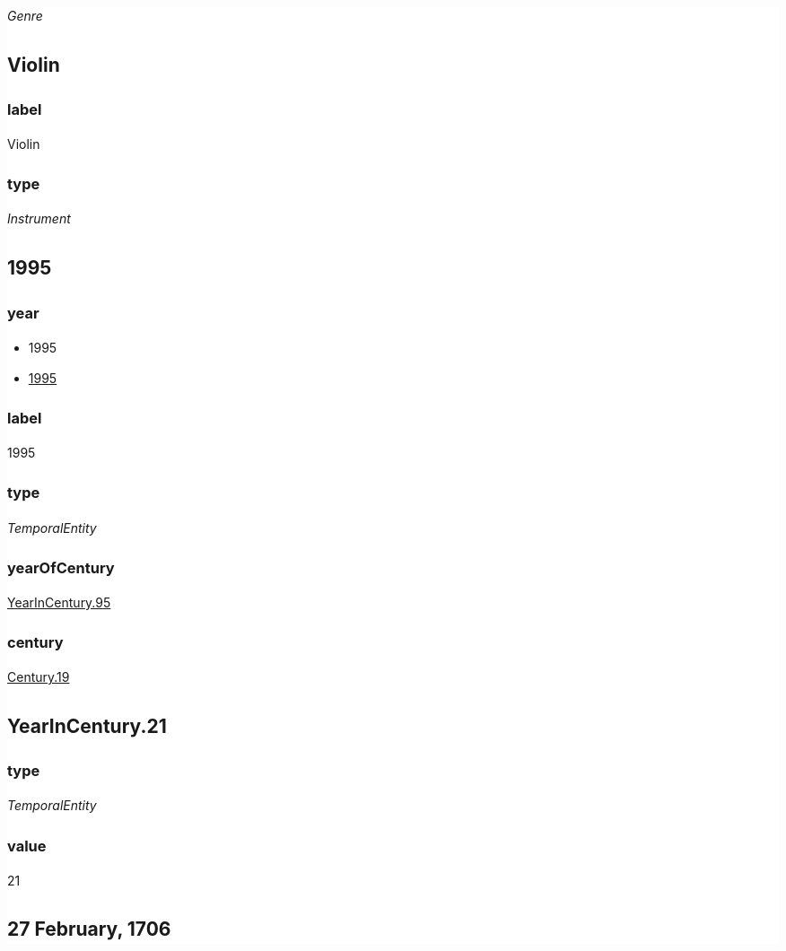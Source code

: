 
*Genre*

## Violin

### label


Violin

### type


*Instrument*

## 1995

### year

 - 1995

 - [1995](#1995)

### label


1995

### type


*TemporalEntity*

### yearOfCentury


[YearInCentury.95](#YearInCentury.95)

### century


[Century.19](#Century.19)

## YearInCentury.21

### type


*TemporalEntity*

### value


21

## 27 February, 1706
